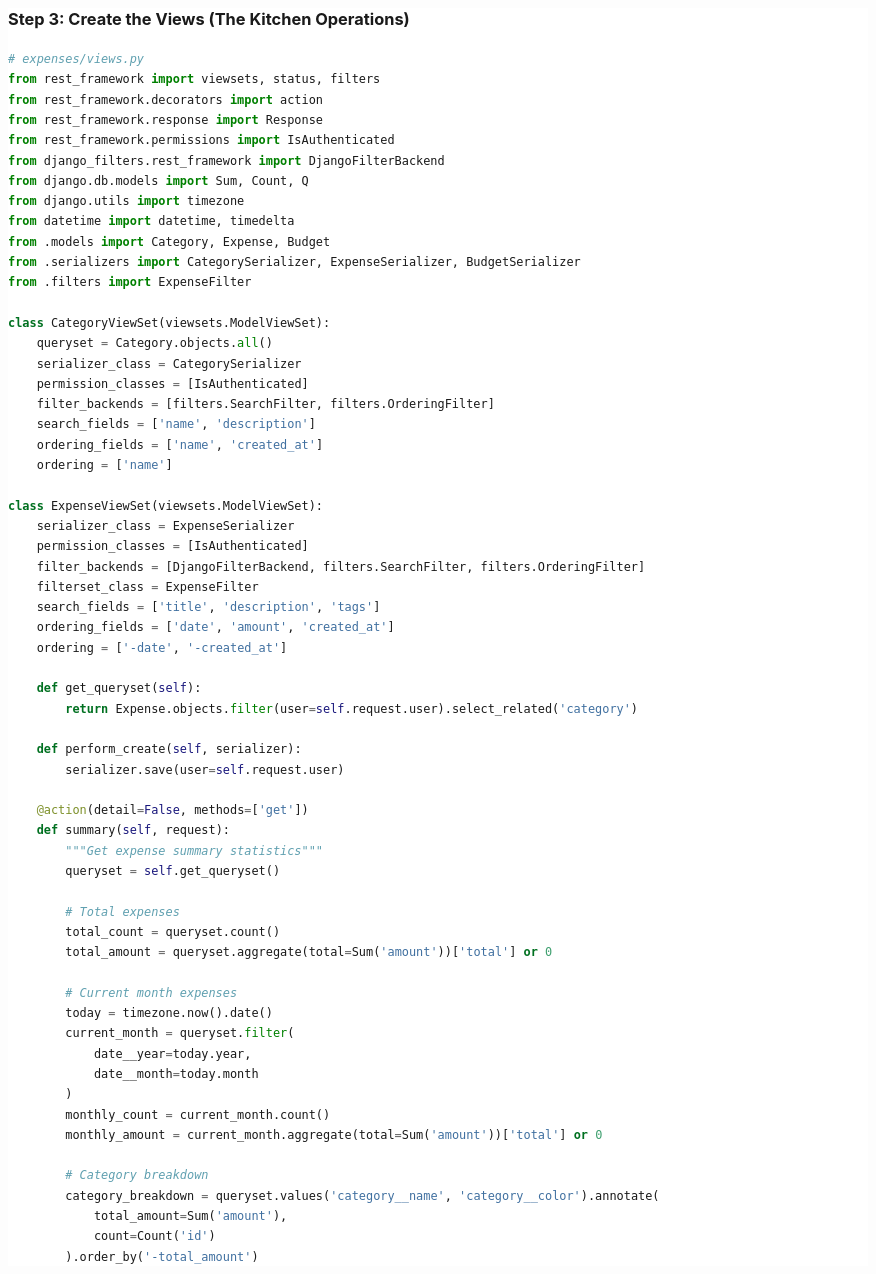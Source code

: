 ### Step 3: Create the Views (The Kitchen Operations)

```python
# expenses/views.py
from rest_framework import viewsets, status, filters
from rest_framework.decorators import action
from rest_framework.response import Response
from rest_framework.permissions import IsAuthenticated
from django_filters.rest_framework import DjangoFilterBackend
from django.db.models import Sum, Count, Q
from django.utils import timezone
from datetime import datetime, timedelta
from .models import Category, Expense, Budget
from .serializers import CategorySerializer, ExpenseSerializer, BudgetSerializer
from .filters import ExpenseFilter

class CategoryViewSet(viewsets.ModelViewSet):
    queryset = Category.objects.all()
    serializer_class = CategorySerializer
    permission_classes = [IsAuthenticated]
    filter_backends = [filters.SearchFilter, filters.OrderingFilter]
    search_fields = ['name', 'description']
    ordering_fields = ['name', 'created_at']
    ordering = ['name']

class ExpenseViewSet(viewsets.ModelViewSet):
    serializer_class = ExpenseSerializer
    permission_classes = [IsAuthenticated]
    filter_backends = [DjangoFilterBackend, filters.SearchFilter, filters.OrderingFilter]
    filterset_class = ExpenseFilter
    search_fields = ['title', 'description', 'tags']
    ordering_fields = ['date', 'amount', 'created_at']
    ordering = ['-date', '-created_at']
    
    def get_queryset(self):
        return Expense.objects.filter(user=self.request.user).select_related('category')
    
    def perform_create(self, serializer):
        serializer.save(user=self.request.user)
    
    @action(detail=False, methods=['get'])
    def summary(self, request):
        """Get expense summary statistics"""
        queryset = self.get_queryset()
        
        # Total expenses
        total_count = queryset.count()
        total_amount = queryset.aggregate(total=Sum('amount'))['total'] or 0
        
        # Current month expenses
        today = timezone.now().date()
        current_month = queryset.filter(
            date__year=today.year,
            date__month=today.month
        )
        monthly_count = current_month.count()
        monthly_amount = current_month.aggregate(total=Sum('amount'))['total'] or 0
        
        # Category breakdown
        category_breakdown = queryset.values('category__name', 'category__color').annotate(
            total_amount=Sum('amount'),
            count=Count('id')
        ).order_by('-total_amount')
```